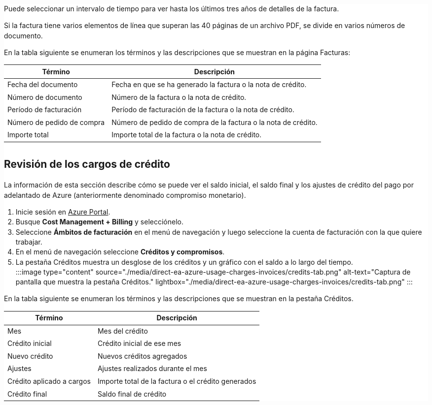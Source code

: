 Puede seleccionar un intervalo de tiempo para ver hasta los últimos tres años de detalles de la factura.

Si la factura tiene varios elementos de línea que superan las 40 páginas de un archivo PDF, se divide en varios números de documento.

En la tabla siguiente se enumeran los términos y las descripciones que se muestran en la página Facturas:

| **Término** | **Descripción** |
| --- | --- |
| Fecha del documento | Fecha en que se ha generado la factura o la nota de crédito. |
| Número de documento | Número de la factura o la nota de crédito. |
| Período de facturación | Período de facturación de la factura o la nota de crédito. |
| Número de pedido de compra | Número de pedido de compra de la factura o la nota de crédito. |
| Importe total | Importe total de la factura o la nota de crédito. |

## <a name="review-credit-charges"></a>Revisión de los cargos de crédito

La información de esta sección describe cómo se puede ver el saldo inicial, el saldo final y los ajustes de crédito del pago por adelantado de Azure (anteriormente denominado compromiso monetario).

1. Inicie sesión en [Azure Portal](https://portal.azure.com).
1. Busque **Cost Management + Billing** y selecciónelo.
1. Seleccione **Ámbitos de facturación** en el menú de navegación y luego seleccione la cuenta de facturación con la que quiere trabajar.
1. En el menú de navegación seleccione **Créditos y compromisos**.
1. La pestaña Créditos muestra un desglose de los créditos y un gráfico con el saldo a lo largo del tiempo.  
    :::image type="content" source="./media/direct-ea-azure-usage-charges-invoices/credits-tab.png" alt-text="Captura de pantalla que muestra la pestaña Créditos." lightbox="./media/direct-ea-azure-usage-charges-invoices/credits-tab.png" :::

En la tabla siguiente se enumeran los términos y las descripciones que se muestran en la pestaña Créditos.

| **Término** | **Descripción** |
| --- | --- |
| Mes | Mes del crédito |
| Crédito inicial | Crédito inicial de ese mes |
| Nuevo crédito | Nuevos créditos agregados |
| Ajustes | Ajustes realizados durante el mes |
| Crédito aplicado a cargos | Importe total de la factura o el crédito generados |
| Crédito final | Saldo final de crédito |
